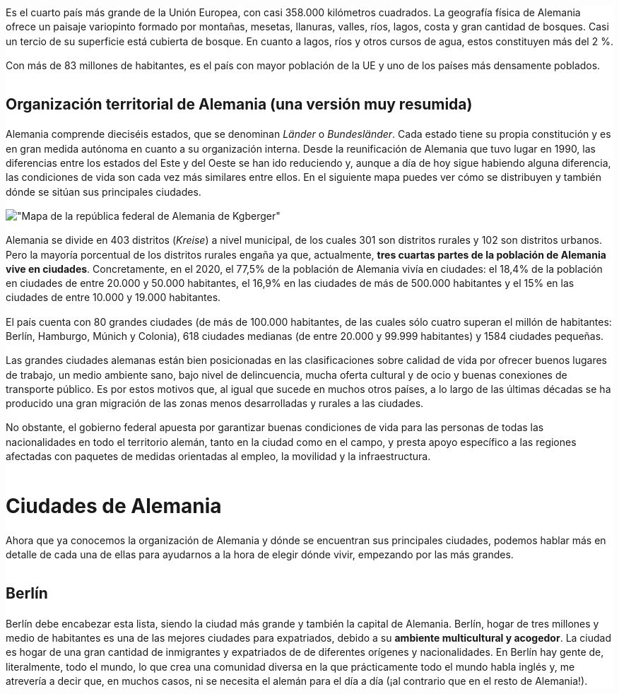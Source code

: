 Es el cuarto país más grande de la Unión Europea, con casi 358.000 kilómetros cuadrados. La geografía física de Alemania ofrece un paisaje variopinto formado por montañas, mesetas, llanuras, valles, ríos, lagos, costa y gran cantidad de bosques. Casi un tercio de su superficie está cubierta de bosque. En cuanto a lagos, ríos y otros cursos de agua, estos constituyen más del 2 %. 

Con más de 83 millones de habitantes, es el país con mayor población de la UE y uno de los países más densamente poblados. 

## Organización territorial de Alemania (una versión muy resumida)
Alemania comprende dieciséis estados, que se denominan *Länder* o *Bundesländer*. Cada estado tiene su propia constitución y es en gran medida autónoma en cuanto a su organización interna. Desde la reunificación de Alemania que tuvo lugar en 1990, las diferencias entre los estados del Este y del Oeste se han ido reduciendo y, aunque a día de hoy sigue habiendo alguna diferencia, las condiciones de vida son cada vez más similares entre ellos. En el siguiente mapa puedes ver cómo se distribuyen y también dónde se sitúan sus principales ciudades.

!["Mapa de la república federal de Alemania de Kgberger"](/img/BRD.png "Mapa de la república federal de Alemania de Kgberger")

Alemania se divide en 403 distritos (*Kreise*) a nivel municipal, de los cuales 301 son distritos rurales y 102 son distritos urbanos. Pero la mayoría porcentual de los distritos rurales engaña ya que, actualmente, **tres cuartas partes de la población de Alemania vive en ciudades**. Concretamente, en el 2020, el 77,5% de la población de Alemania vivía en ciudades: el 18,4% de la población en ciudades de entre 20.000 y 50.000 habitantes, el 16,9% en las ciudades de más de 500.000 habitantes y el 15% en las ciudades de entre 10.000 y 19.000 habitantes.

El país cuenta con 80 grandes ciudades (de más de 100.000 habitantes, de las cuales sólo cuatro superan el millón de habitantes: Berlín, Hamburgo, Múnich y Colonia), 618 ciudades medianas (de entre 20.000 y 99.999 habitantes) y 1584 ciudades pequeñas. 

Las grandes ciudades alemanas están bien posicionadas en las clasificaciones sobre calidad de vida por ofrecer buenos lugares de trabajo, un medio ambiente sano, bajo nivel de delincuencia, mucha oferta cultural y de ocio y buenas conexiones de transporte público. Es por estos motivos que, al igual que sucede en muchos otros países, a lo largo de las últimas décadas se ha producido una gran migración de las zonas menos desarrolladas y rurales a las ciudades. 

No obstante, el gobierno federal apuesta por garantizar buenas condiciones de vida para las personas de todas las nacionalidades en todo el territorio alemán, tanto en la ciudad como en el campo, y presta apoyo específico a las regiones afectadas con paquetes de medidas orientadas al empleo, la movilidad y la infraestructura. 

# Ciudades de Alemania
Ahora que ya conocemos la organización de Alemania y dónde se encuentran sus principales ciudades, podemos hablar más en detalle de cada una de ellas para ayudarnos a la hora de elegir dónde vivir, empezando por las más grandes. 

## Berlín
Berlín debe encabezar esta lista, siendo la ciudad más grande y también la capital de Alemania. Berlín, hogar de tres millones y medio de habitantes es una de las mejores ciudades para expatriados, debido a su **ambiente multicultural y acogedor**. La ciudad es hogar de una gran cantidad de inmigrantes y expatriados de de diferentes orígenes y nacionalidades. En Berlín hay gente de, literalmente, todo el mundo, lo que crea una comunidad diversa en la que prácticamente todo el mundo habla inglés y, me atrevería a decir que, en muchos casos, ni se necesita el alemán para el día a día (¡al contrario que en el resto de Alemania!). 
